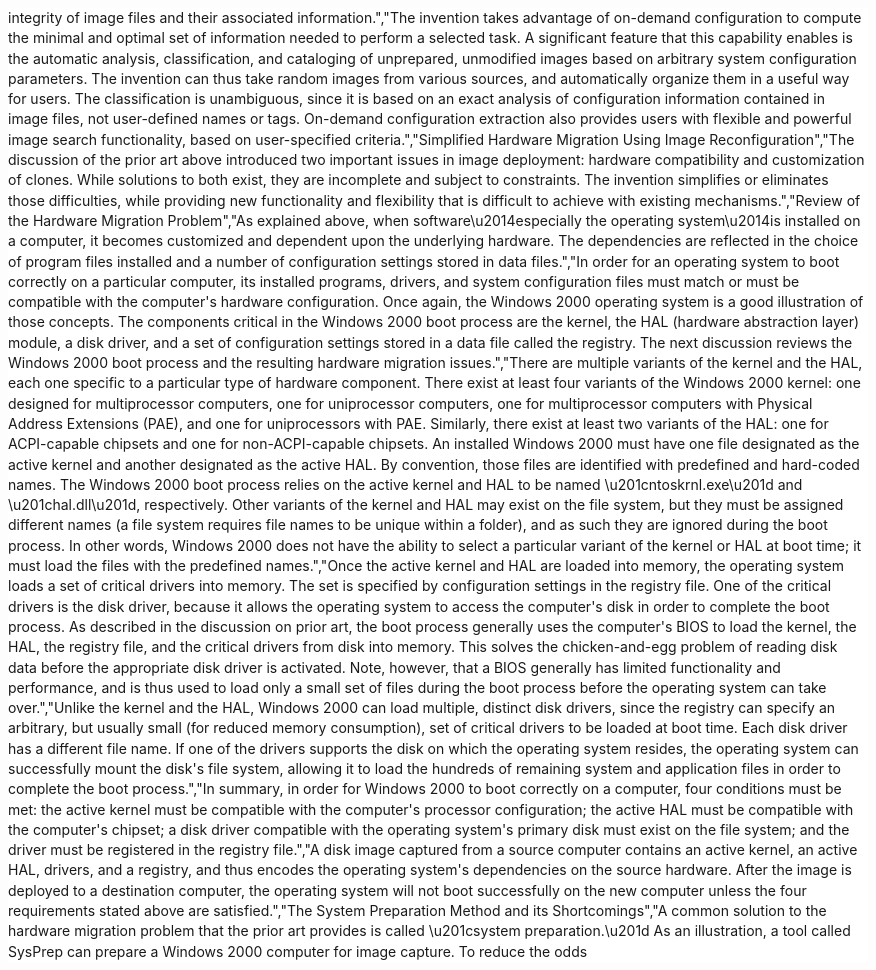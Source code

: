 integrity of image files and their associated information.","The invention takes advantage of on-demand configuration to compute the minimal and optimal set of information needed to perform a selected task. A significant feature that this capability enables is the automatic analysis, classification, and cataloging of unprepared, unmodified images based on arbitrary system configuration parameters. The invention can thus take random images from various sources, and automatically organize them in a useful way for users. The classification is unambiguous, since it is based on an exact analysis of configuration information contained in image files, not user-defined names or tags. On-demand configuration extraction also provides users with flexible and powerful image search functionality, based on user-specified criteria.","Simplified Hardware Migration Using Image Reconfiguration","The discussion of the prior art above introduced two important issues in image deployment: hardware compatibility and customization of clones. While solutions to both exist, they are incomplete and subject to constraints. The invention simplifies or eliminates those difficulties, while providing new functionality and flexibility that is difficult to achieve with existing mechanisms.","Review of the Hardware Migration Problem","As explained above, when software\u2014especially the operating system\u2014is installed on a computer, it becomes customized and dependent upon the underlying hardware. The dependencies are reflected in the choice of program files installed and a number of configuration settings stored in data files.","In order for an operating system to boot correctly on a particular computer, its installed programs, drivers, and system configuration files must match or must be compatible with the computer's hardware configuration. Once again, the Windows 2000 operating system is a good illustration of those concepts. The components critical in the Windows 2000 boot process are the kernel, the HAL (hardware abstraction layer) module, a disk driver, and a set of configuration settings stored in a data file called the registry. The next discussion reviews the Windows 2000 boot process and the resulting hardware migration issues.","There are multiple variants of the kernel and the HAL, each one specific to a particular type of hardware component. There exist at least four variants of the Windows 2000 kernel: one designed for multiprocessor computers, one for uniprocessor computers, one for multiprocessor computers with Physical Address Extensions (PAE), and one for uniprocessors with PAE. Similarly, there exist at least two variants of the HAL: one for ACPI-capable chipsets and one for non-ACPI-capable chipsets. An installed Windows 2000 must have one file designated as the active kernel and another designated as the active HAL. By convention, those files are identified with predefined and hard-coded names. The Windows 2000 boot process relies on the active kernel and HAL to be named \u201cntoskrnl.exe\u201d and \u201chal.dll\u201d, respectively. Other variants of the kernel and HAL may exist on the file system, but they must be assigned different names (a file system requires file names to be unique within a folder), and as such they are ignored during the boot process. In other words, Windows 2000 does not have the ability to select a particular variant of the kernel or HAL at boot time; it must load the files with the predefined names.","Once the active kernel and HAL are loaded into memory, the operating system loads a set of critical drivers into memory. The set is specified by configuration settings in the registry file. One of the critical drivers is the disk driver, because it allows the operating system to access the computer's disk in order to complete the boot process. As described in the discussion on prior art, the boot process generally uses the computer's BIOS to load the kernel, the HAL, the registry file, and the critical drivers from disk into memory. This solves the chicken-and-egg problem of reading disk data before the appropriate disk driver is activated. Note, however, that a BIOS generally has limited functionality and performance, and is thus used to load only a small set of files during the boot process before the operating system can take over.","Unlike the kernel and the HAL, Windows 2000 can load multiple, distinct disk drivers, since the registry can specify an arbitrary, but usually small (for reduced memory consumption), set of critical drivers to be loaded at boot time. Each disk driver has a different file name. If one of the drivers supports the disk on which the operating system resides, the operating system can successfully mount the disk's file system, allowing it to load the hundreds of remaining system and application files in order to complete the boot process.","In summary, in order for Windows 2000 to boot correctly on a computer, four conditions must be met: the active kernel must be compatible with the computer's processor configuration; the active HAL must be compatible with the computer's chipset; a disk driver compatible with the operating system's primary disk must exist on the file system; and the driver must be registered in the registry file.","A disk image captured from a source computer contains an active kernel, an active HAL, drivers, and a registry, and thus encodes the operating system's dependencies on the source hardware. After the image is deployed to a destination computer, the operating system will not boot successfully on the new computer unless the four requirements stated above are satisfied.","The System Preparation Method and its Shortcomings","A common solution to the hardware migration problem that the prior art provides is called \u201csystem preparation.\u201d As an illustration, a tool called SysPrep can prepare a Windows 2000 computer for image capture. To reduce the odds